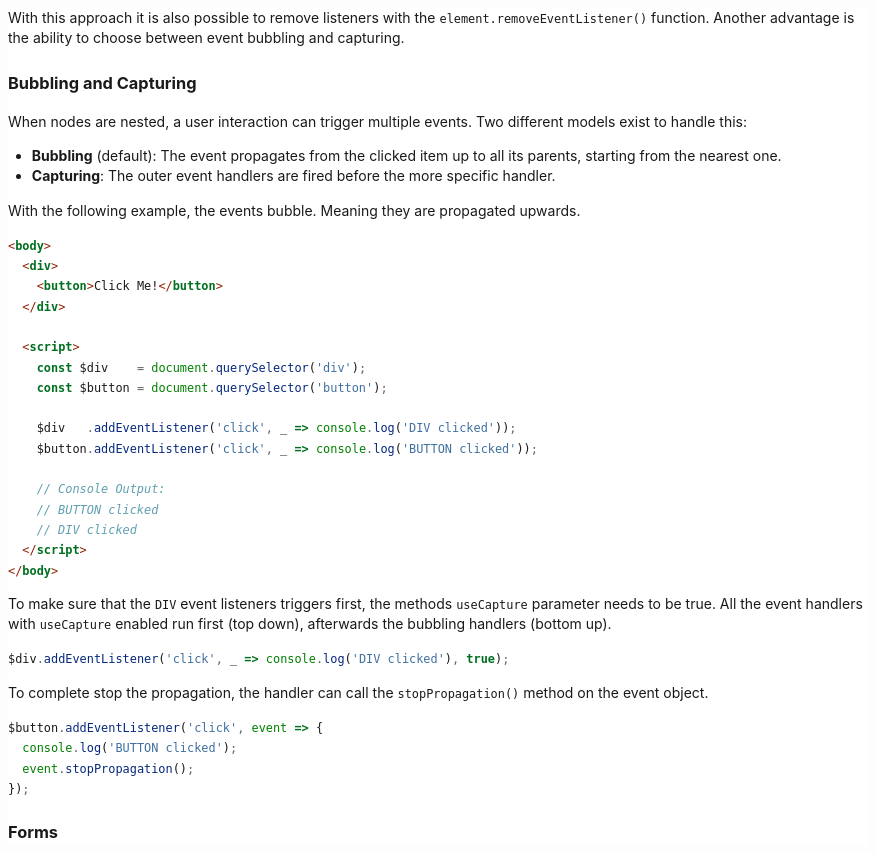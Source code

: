 With this approach it is also possible to remove listeners with the `element.removeEventListener()` function.
Another advantage is the ability to choose between event bubbling and capturing.

### Bubbling and Capturing

When nodes are nested, a user interaction can trigger multiple events.
Two different models exist to handle this:

- **Bubbling** (default): The event propagates from the clicked item up to all its parents, starting from the nearest one.
- **Capturing**: The outer event handlers are fired before the more specific handler.

With the following example, the events bubble. Meaning they are propagated upwards.

```html
<body>
  <div>
    <button>Click Me!</button>
  </div>

  <script>
    const $div    = document.querySelector('div');
    const $button = document.querySelector('button');

    $div   .addEventListener('click', _ => console.log('DIV clicked'));
    $button.addEventListener('click', _ => console.log('BUTTON clicked'));

    // Console Output:
    // BUTTON clicked
    // DIV clicked
  </script>
</body>
```

To make sure that the `DIV` event listeners triggers first, the methods `useCapture` parameter needs to be true.
All the event handlers with `useCapture` enabled run first (top down), afterwards the bubbling handlers (bottom up).

```js
$div.addEventListener('click', _ => console.log('DIV clicked'), true);
```

To complete stop the propagation, the handler can call the `stopPropagation()` method on the event object.

```js
$button.addEventListener('click', event => {
  console.log('BUTTON clicked');
  event.stopPropagation();
});
```

### Forms
